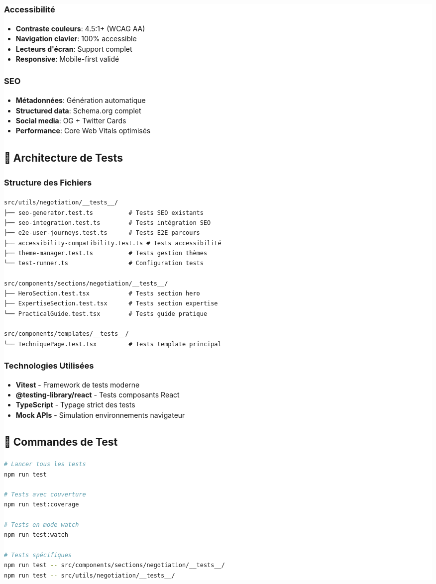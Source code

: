 ### Accessibilité
- **Contraste couleurs**: 4.5:1+ (WCAG AA)
- **Navigation clavier**: 100% accessible
- **Lecteurs d'écran**: Support complet
- **Responsive**: Mobile-first validé

### SEO
- **Métadonnées**: Génération automatique
- **Structured data**: Schema.org complet
- **Social media**: OG + Twitter Cards
- **Performance**: Core Web Vitals optimisés

## 🔧 Architecture de Tests

### Structure des Fichiers
```
src/utils/negotiation/__tests__/
├── seo-generator.test.ts          # Tests SEO existants
├── seo-integration.test.ts        # Tests intégration SEO
├── e2e-user-journeys.test.ts      # Tests E2E parcours
├── accessibility-compatibility.test.ts # Tests accessibilité
├── theme-manager.test.ts          # Tests gestion thèmes
└── test-runner.ts                 # Configuration tests

src/components/sections/negotiation/__tests__/
├── HeroSection.test.tsx           # Tests section hero
├── ExpertiseSection.test.tsx      # Tests section expertise
└── PracticalGuide.test.tsx        # Tests guide pratique

src/components/templates/__tests__/
└── TechniquePage.test.tsx         # Tests template principal
```

### Technologies Utilisées
- **Vitest** - Framework de tests moderne
- **@testing-library/react** - Tests composants React
- **TypeScript** - Typage strict des tests
- **Mock APIs** - Simulation environnements navigateur

## 🚀 Commandes de Test

```bash
# Lancer tous les tests
npm run test

# Tests avec couverture
npm run test:coverage

# Tests en mode watch
npm run test:watch

# Tests spécifiques
npm run test -- src/components/sections/negotiation/__tests__/
npm run test -- src/utils/negotiation/__tests__/
```
